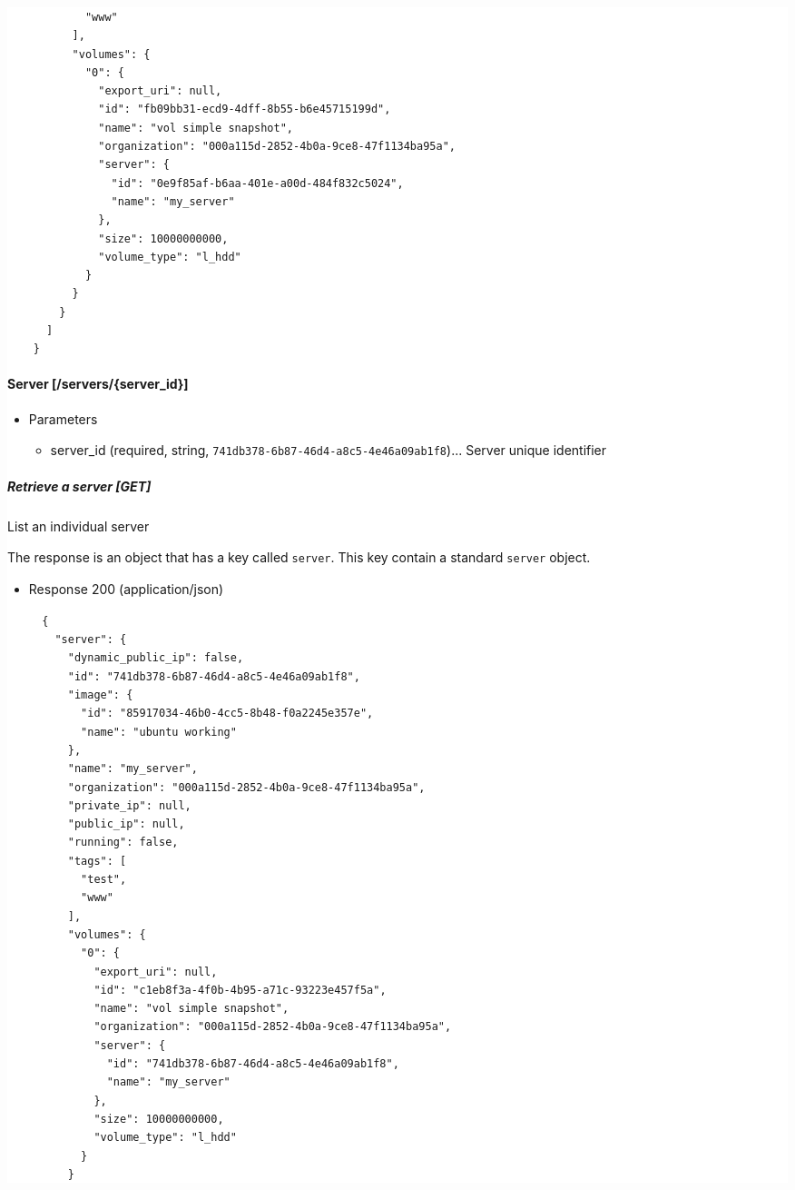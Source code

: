                 "www"
              ],
              "volumes": {
                "0": {
                  "export_uri": null,
                  "id": "fb09bb31-ecd9-4dff-8b55-b6e45715199d",
                  "name": "vol simple snapshot",
                  "organization": "000a115d-2852-4b0a-9ce8-47f1134ba95a",
                  "server": {
                    "id": "0e9f85af-b6aa-401e-a00d-484f832c5024",
                    "name": "my_server"
                  },
                  "size": 10000000000,
                  "volume_type": "l_hdd"
                }
              }
            }
          ]
        }


#### Server [/servers/{server_id}]

+ Parameters

    + server_id (required, string, `741db378-6b87-46d4-a8c5-4e46a09ab1f8`)... Server unique identifier

##### Retrieve a server [GET]

List an individual server

The response is an object that has a key called `server`. This key contain a standard `server` object.

+ Response 200 (application/json)

        {
          "server": {
            "dynamic_public_ip": false,
            "id": "741db378-6b87-46d4-a8c5-4e46a09ab1f8",
            "image": {
              "id": "85917034-46b0-4cc5-8b48-f0a2245e357e",
              "name": "ubuntu working"
            },
            "name": "my_server",
            "organization": "000a115d-2852-4b0a-9ce8-47f1134ba95a",
            "private_ip": null,
            "public_ip": null,
            "running": false,
            "tags": [
              "test",
              "www"
            ],
            "volumes": {
              "0": {
                "export_uri": null,
                "id": "c1eb8f3a-4f0b-4b95-a71c-93223e457f5a",
                "name": "vol simple snapshot",
                "organization": "000a115d-2852-4b0a-9ce8-47f1134ba95a",
                "server": {
                  "id": "741db378-6b87-46d4-a8c5-4e46a09ab1f8",
                  "name": "my_server"
                },
                "size": 10000000000,
                "volume_type": "l_hdd"
              }
            }